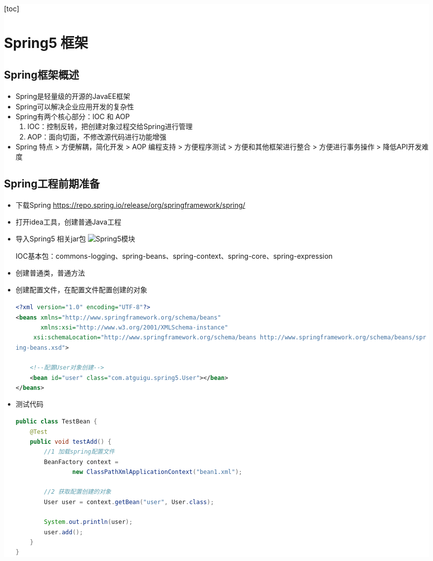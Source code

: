 [toc]

# Spring5 框架

## Spring框架概述

* Spring是轻量级的开源的JavaEE框架
* Spring可以解决企业应用开发的复杂性
* Spring有两个核心部分：IOC 和 AOP
  1. IOC：控制反转，把创建对象过程交给Spring进行管理
  2. AOP：面向切面，不修改源代码进行功能增强
* Spring 特点
  \> 方便解耦，简化开发
  \> AOP 编程支持
  \> 方便程序测试
  \> 方便和其他框架进行整合
  \> 方便进行事务操作
  \> 降低API开发难度

## Spring工程前期准备

* 下载Spring
  https://repo.spring.io/release/org/springframework/spring/

* 打开idea工具，创建普通Java工程

* 导入Spring5 相关jar包
  ![Spring5模块](E:\软工\typora笔记\JavaEE框架\Spring5.assets\Spring5模块.bmp)

  IOC基本包：commons-logging、spring-beans、spring-context、spring-core、spring-expression

* 创建普通类，普通方法

* 创建配置文件，在配置文件配置创建的对象

  ~~~xml
  <?xml version="1.0" encoding="UTF-8"?>
  <beans xmlns="http://www.springframework.org/schema/beans"
         xmlns:xsi="http://www.w3.org/2001/XMLSchema-instance"
  	   xsi:schemaLocation="http://www.springframework.org/schema/beans http://www.springframework.org/schema/beans/spring-beans.xsd">
  
      <!--配置User对象创建-->
      <bean id="user" class="com.atguigu.spring5.User"></bean>
  </beans>
  ~~~

* 测试代码

  ~~~java
  public class TestBean {
      @Test
      public void testAdd() {
          //1 加载spring配置文件
          BeanFactory context =
                  new ClassPathXmlApplicationContext("bean1.xml");
  
          //2 获取配置创建的对象
          User user = context.getBean("user", User.class);
  
          System.out.println(user);
          user.add();
      }
  }
  ~~~
